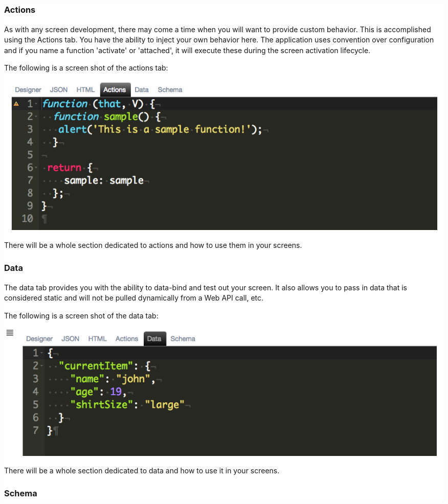 ### Actions

As with any screen development, there may come a time when you will want to provide custom behavior. This is accomplished using the Actions tab. You have the ability to inject your own behavior here. The application uses convention over configuration and if you name a function 'activate' or 'attached', it will execute these during the screen activation lifecycle.

The following is a screen shot of the actions tab:

![Actions](images/designer-actions.png)

There will be a whole section dedicated to actions and how to use them in your screens.

### Data

The data tab provides you with the ability to data-bind and test out your screen. It also allows you to pass in data that is considered static and will not be pulled dynamically from a Web API call, etc. 

The following is a screen shot of the data tab:

![Data](images/designer-data.png)

There will be a whole section dedicated to data and how to use it in your screens.

### Schema
